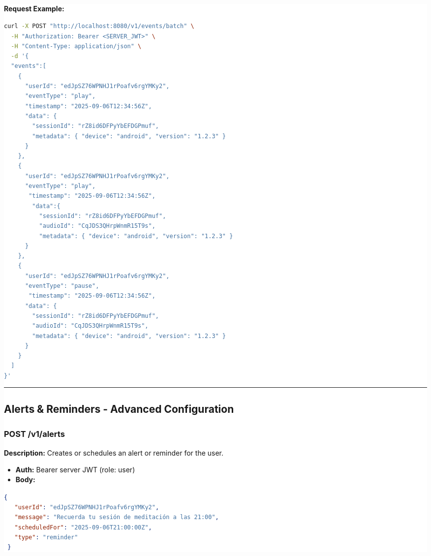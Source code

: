 **Request Example:**
```sh
curl -X POST "http://localhost:8080/v1/events/batch" \
  -H "Authorization: Bearer <SERVER_JWT>" \
  -H "Content-Type: application/json" \
  -d '{
  "events":[
    {
      "userId": "edJpSZ76WPNHJ1rPoafv6rgYMKy2",
      "eventType": "play",
      "timestamp": "2025-09-06T12:34:56Z",
      "data": {
        "sessionId": "rZ8id6DFPyYbEFDGPmuf",
        "metadata": { "device": "android", "version": "1.2.3" }
      }
    },
    {
      "userId": "edJpSZ76WPNHJ1rPoafv6rgYMKy2",
      "eventType": "play",
       "timestamp": "2025-09-06T12:34:56Z",
        "data":{
          "sessionId": "rZ8id6DFPyYbEFDGPmuf",
          "audioId": "CqJDS3QHrpWnmR15T9s",
          "metadata": { "device": "android", "version": "1.2.3" }
      }
    },
    {
      "userId": "edJpSZ76WPNHJ1rPoafv6rgYMKy2",
      "eventType": "pause",
       "timestamp": "2025-09-06T12:34:56Z",
      "data": {
        "sessionId": "rZ8id6DFPyYbEFDGPmuf",
        "audioId": "CqJDS3QHrpWnmR15T9s",
        "metadata": { "device": "android", "version": "1.2.3" }
      }
    }
  ]
}'

```	

----
## Alerts & Reminders - Advanced Configuration

### POST /v1/alerts
**Description:** Creates or schedules an alert or reminder for the user.
- **Auth:** Bearer server JWT (role: user)
- **Body:**
 ```json
{
    "userId": "edJpSZ76WPNHJ1rPoafv6rgYMKy2",
    "message": "Recuerda tu sesión de meditación a las 21:00",
    "scheduledFor": "2025-09-06T21:00:00Z",
    "type": "reminder"
  }
```	
